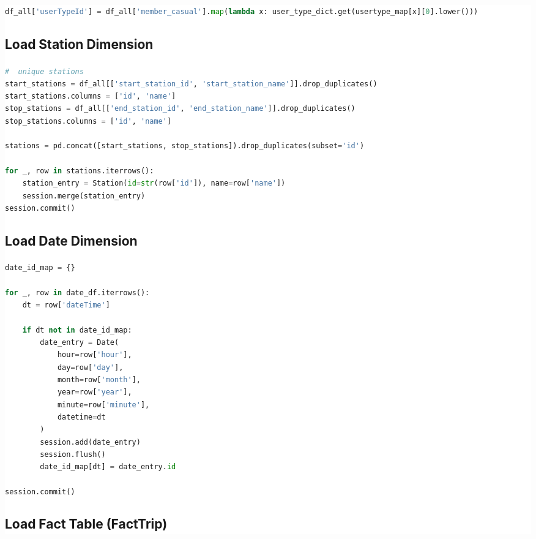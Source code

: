 ```python
df_all['userTypeId'] = df_all['member_casual'].map(lambda x: user_type_dict.get(usertype_map[x][0].lower()))

```

## Load Station Dimension



```python
#  unique stations
start_stations = df_all[['start_station_id', 'start_station_name']].drop_duplicates()
start_stations.columns = ['id', 'name']
stop_stations = df_all[['end_station_id', 'end_station_name']].drop_duplicates()
stop_stations.columns = ['id', 'name']

stations = pd.concat([start_stations, stop_stations]).drop_duplicates(subset='id')

for _, row in stations.iterrows():
    station_entry = Station(id=str(row['id']), name=row['name'])
    session.merge(station_entry)
session.commit()

```

## Load Date Dimension


```python
date_id_map = {}

for _, row in date_df.iterrows():
    dt = row['dateTime']

    if dt not in date_id_map:
        date_entry = Date(
            hour=row['hour'],
            day=row['day'],
            month=row['month'],
            year=row['year'],
            minute=row['minute'],
            datetime=dt
        )
        session.add(date_entry)
        session.flush()
        date_id_map[dt] = date_entry.id

session.commit()

```

## Load Fact Table (FactTrip)
